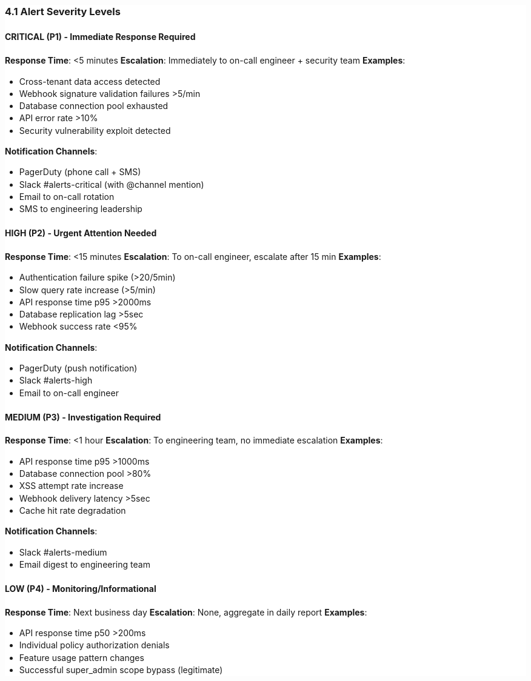 ### 4.1 Alert Severity Levels

#### CRITICAL (P1) - Immediate Response Required
**Response Time**: <5 minutes
**Escalation**: Immediately to on-call engineer + security team
**Examples**:
- Cross-tenant data access detected
- Webhook signature validation failures >5/min
- Database connection pool exhausted
- API error rate >10%
- Security vulnerability exploit detected

**Notification Channels**:
- PagerDuty (phone call + SMS)
- Slack #alerts-critical (with @channel mention)
- Email to on-call rotation
- SMS to engineering leadership

#### HIGH (P2) - Urgent Attention Needed
**Response Time**: <15 minutes
**Escalation**: To on-call engineer, escalate after 15 min
**Examples**:
- Authentication failure spike (>20/5min)
- Slow query rate increase (>5/min)
- API response time p95 >2000ms
- Database replication lag >5sec
- Webhook success rate <95%

**Notification Channels**:
- PagerDuty (push notification)
- Slack #alerts-high
- Email to on-call engineer

#### MEDIUM (P3) - Investigation Required
**Response Time**: <1 hour
**Escalation**: To engineering team, no immediate escalation
**Examples**:
- API response time p95 >1000ms
- Database connection pool >80%
- XSS attempt rate increase
- Webhook delivery latency >5sec
- Cache hit rate degradation

**Notification Channels**:
- Slack #alerts-medium
- Email digest to engineering team

#### LOW (P4) - Monitoring/Informational
**Response Time**: Next business day
**Escalation**: None, aggregate in daily report
**Examples**:
- API response time p50 >200ms
- Individual policy authorization denials
- Feature usage pattern changes
- Successful super_admin scope bypass (legitimate)
